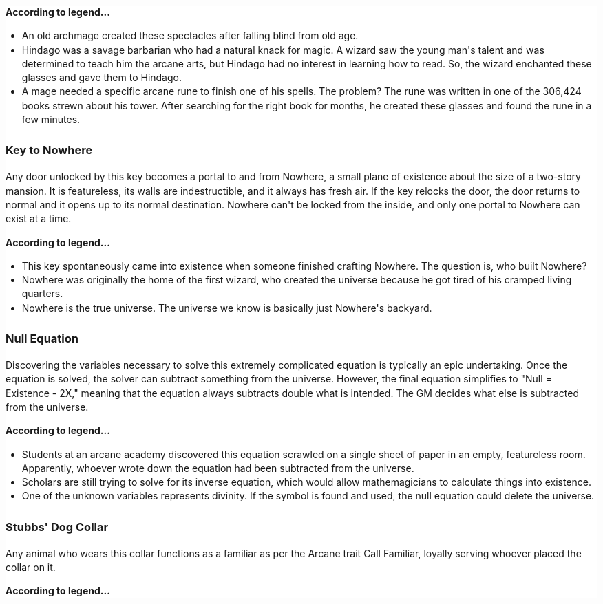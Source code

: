 **According to legend...**

* An old archmage created these spectacles after falling blind from old age.
* Hindago was a savage barbarian who had a natural knack for magic. A wizard
  saw the young man's talent and was determined to teach him the arcane arts,
  but Hindago had no interest in learning how to read. So, the wizard enchanted
  these glasses and gave them to Hindago. 
* A mage needed a specific arcane rune to finish one of his spells. The
  problem? The rune was written in one of the 306,424 books strewn about his
  tower. After searching for the right book for months, he created these
  glasses and found the rune in a few minutes.

### Key to Nowhere
Any door unlocked by this key becomes a portal to and from Nowhere, a small
plane of existence about the size of a two-story mansion. It is featureless,
its walls are indestructible, and it always has fresh air. If the key relocks
the door, the door returns to normal and it opens up to its normal destination.
Nowhere can't be locked from the inside, and only one portal to Nowhere can
exist at a time.

**According to legend...**

* This key spontaneously came into existence when someone finished crafting
  Nowhere. The question is, who built Nowhere?
* Nowhere was originally the home of the first wizard, who created the universe
  because he got tired of his cramped living quarters.
* Nowhere is the true universe. The universe we know is basically just
  Nowhere's backyard. 

### Null Equation
Discovering the variables necessary to solve this extremely complicated
equation is typically an epic undertaking. Once the equation is solved, the
solver can subtract something from the universe. However, the final equation
simplifies to "Null = Existence - 2X," meaning that the equation always
subtracts double what is intended. The GM decides what else is subtracted from
the universe.

**According to legend...**

* Students at an arcane academy discovered this equation scrawled on a single
  sheet of paper in an empty, featureless room. Apparently, whoever wrote down
  the equation had been subtracted from the universe.
* Scholars are still trying to solve for its inverse equation, which would
  allow mathemagicians to calculate things into existence.
* One of the unknown variables represents divinity. If the symbol is found and
  used, the null equation could delete the universe.

### Stubbs' Dog Collar
Any animal who wears this collar functions as a familiar as per the Arcane
trait Call Familiar, loyally serving whoever placed the collar on it.

**According to legend...**
